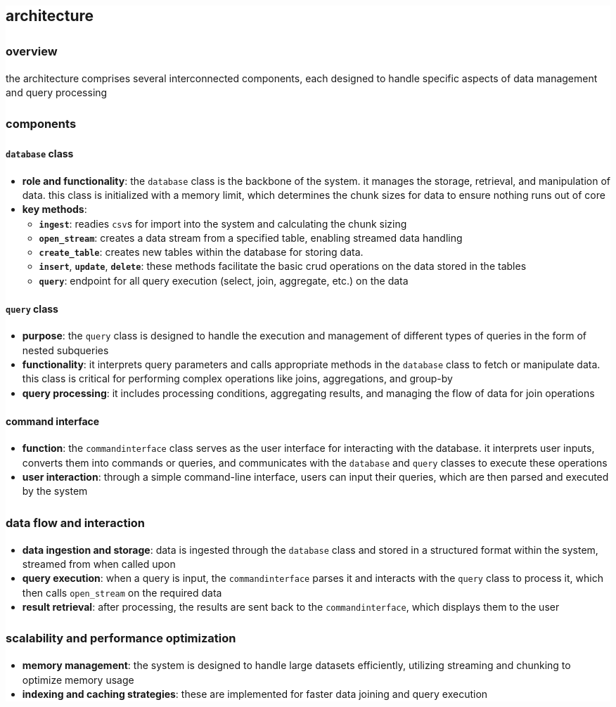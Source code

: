 ## architecture

### overview
the architecture comprises several interconnected components, each designed to handle specific aspects of data management and query processing

### components

#### `database` class

- **role and functionality**: the `database` class is the backbone of the system. it manages the storage, retrieval, and manipulation of data. this class is initialized with a memory limit, which determines the chunk sizes for data to ensure nothing runs out of core
- **key methods**:
  - **`ingest`**: readies `csv`s for import into the system and calculating the chunk sizing
  - **`open_stream`**: creates a data stream from a specified table, enabling streamed data handling
  - **`create_table`**: creates new tables within the database for storing data.
  - **`insert`**, **`update`**, **`delete`**: these methods facilitate the basic crud operations on the data stored in the tables
  - **`query`**: endpoint for all query execution (select, join, aggregate, etc.) on the data

#### `query` class
- **purpose**: the `query` class is designed to handle the execution and management of different types of queries in the form of nested subqueries
- **functionality**: it interprets query parameters and calls appropriate methods in the `database` class to fetch or manipulate data. this class is critical for performing complex operations like joins, aggregations, and group-by
- **query processing**: it includes processing conditions, aggregating results, and managing the flow of data for join operations

#### command interface
- **function**: the `commandinterface` class serves as the user interface for interacting with the database. it interprets user inputs, converts them into commands or queries, and communicates with the `database` and `query` classes to execute these operations
- **user interaction**: through a simple command-line interface, users can input their queries, which are then parsed and executed by the system

### data flow and interaction
- **data ingestion and storage**: data is ingested through the `database` class and stored in a structured format within the system, streamed from when called upon
- **query execution**: when a query is input, the `commandinterface` parses it and interacts with the `query` class to process it, which then calls `open_stream` on the required data
- **result retrieval**: after processing, the results are sent back to the `commandinterface`, which displays them to the user

### scalability and performance optimization
- **memory management**: the system is designed to handle large datasets efficiently, utilizing streaming and chunking to optimize memory usage
- **indexing and caching strategies**: these are implemented for faster data joining and query execution
